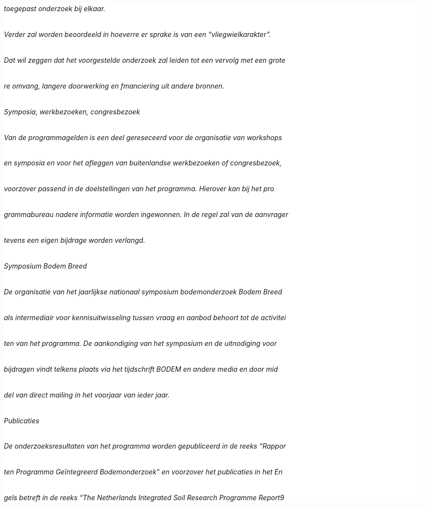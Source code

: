 ###### toegepast onderzoek bij elkaar. 

###### Verder zal worden beoordeeld in hoeverre er sprake is van een “vliegwielkarakter”. 

###### Dat wil zeggen dat het voorgestelde onderzoek zal leiden tot een vervolg met een grote

###### re omvang, langere doorwerking en fmanciering uit andere bronnen. 

###### Symposia, werkbezoeken, congresbezoek 

###### Van de programmagelden is een deel gereseceerd voor de organisatie van workshops 

###### en symposia en voor het afleggen van buitenlandse werkbezoeken of congresbezoek, 

###### voorzover passend in de doelstellingen van het programma. Hierover kan bij het pro

###### grammabureau nadere informatie worden ingewonnen. In de regel zal van de aanvrager 

###### tevens een eigen bijdrage worden verlangd. 

###### Symposium Bodem Breed 

###### De organisatie van het jaarlijkse nationaal symposium bodemonderzoek Bodem Breed 

###### als intermediair voor kennisuitwisseling tussen vraag en aanbod behoort tot de activitei

###### ten van het programma. De aankondiging van het symposium en de uitnodiging voor 

###### bijdragen vindt telkens plaats via het tijdschrift BODEM en andere media en door mid

###### del van direct mailing in het voorjaar van ieder jaar. 

###### Publicaties 

###### De onderzoeksresultaten van het programma worden gepubliceerd in de reeks “Rappor

###### ten Programma Geïntegreerd Bodemonderzoek” en voorzover het publicaties in het En

###### gels betreft in de reeks “The Netherlands Integrated Soil Research Programme Report9 

